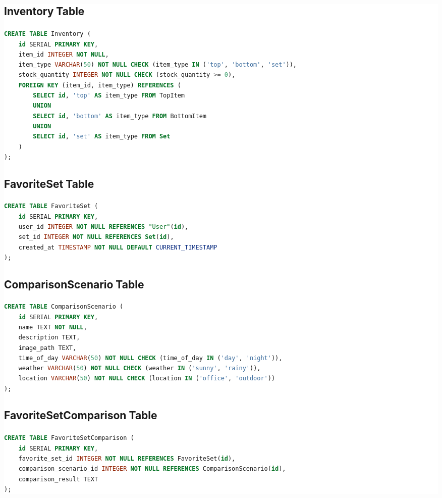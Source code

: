 
## Inventory Table
```sql
CREATE TABLE Inventory (
    id SERIAL PRIMARY KEY,
    item_id INTEGER NOT NULL,
    item_type VARCHAR(50) NOT NULL CHECK (item_type IN ('top', 'bottom', 'set')),
    stock_quantity INTEGER NOT NULL CHECK (stock_quantity >= 0),
    FOREIGN KEY (item_id, item_type) REFERENCES (
        SELECT id, 'top' AS item_type FROM TopItem
        UNION
        SELECT id, 'bottom' AS item_type FROM BottomItem
        UNION
        SELECT id, 'set' AS item_type FROM Set
    )
);
```

## FavoriteSet Table
```sql
CREATE TABLE FavoriteSet (
    id SERIAL PRIMARY KEY,
    user_id INTEGER NOT NULL REFERENCES "User"(id),
    set_id INTEGER NOT NULL REFERENCES Set(id),
    created_at TIMESTAMP NOT NULL DEFAULT CURRENT_TIMESTAMP
);
```

## ComparisonScenario Table
```sql
CREATE TABLE ComparisonScenario (
    id SERIAL PRIMARY KEY,
    name TEXT NOT NULL,
    description TEXT,
    image_path TEXT,
    time_of_day VARCHAR(50) NOT NULL CHECK (time_of_day IN ('day', 'night')),
    weather VARCHAR(50) NOT NULL CHECK (weather IN ('sunny', 'rainy')),
    location VARCHAR(50) NOT NULL CHECK (location IN ('office', 'outdoor'))
);
```

## FavoriteSetComparison Table
```sql
CREATE TABLE FavoriteSetComparison (
    id SERIAL PRIMARY KEY,
    favorite_set_id INTEGER NOT NULL REFERENCES FavoriteSet(id),
    comparison_scenario_id INTEGER NOT NULL REFERENCES ComparisonScenario(id),
    comparison_result TEXT
);
```
